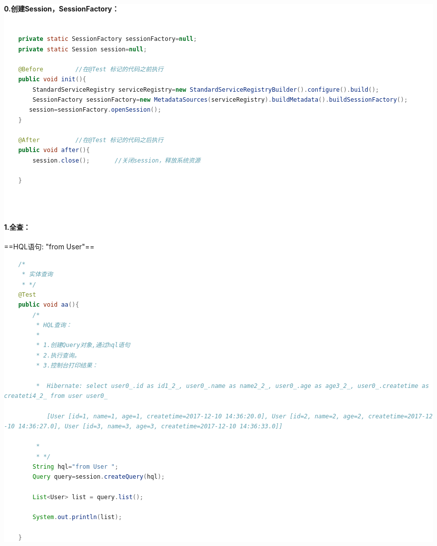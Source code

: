
#### 0.创建Session，SessionFactory：

```java

	private static SessionFactory sessionFactory=null;
	private static Session session=null;

	@Before         //在@Test 标记的代码之前执行
	public void init(){
		StandardServiceRegistry serviceRegistry=new StandardServiceRegistryBuilder().configure().build();
		SessionFactory sessionFactory=new MetadataSources(serviceRegistry).buildMetadata().buildSessionFactory();
	   session=sessionFactory.openSession();
	}

	@After          //在@Test 标记的代码之后执行
	public void after(){
		session.close();       //关闭session，释放系统资源
		
	}
	
```

<br/>

#### 1.全查：

==HQL语句: "from User"== 

```java
	/*
	 * 实体查询
	 * */
	@Test
	public void aa(){
		/*
		 * HQL查询：
		 * 
		 * 1.创建Query对象,通过hql语句
		 * 2.执行查询。
		 * 3.控制台打印结果：

		 *  Hibernate: select user0_.id as id1_2_, user0_.name as name2_2_, user0_.age as age3_2_, user0_.createtime as 			 createti4_2_ from user user0_
			
			[User [id=1, name=1, age=1, createtime=2017-12-10 14:36:20.0], User [id=2, name=2, age=2, createtime=2017-12-10 14:36:27.0], User [id=3, name=3, age=3, createtime=2017-12-10 14:36:33.0]]

		 * 
		 * */
		String hql="from User ";
		Query query=session.createQuery(hql);
		
		List<User> list = query.list();
		
		System.out.println(list);
		
	}
```
